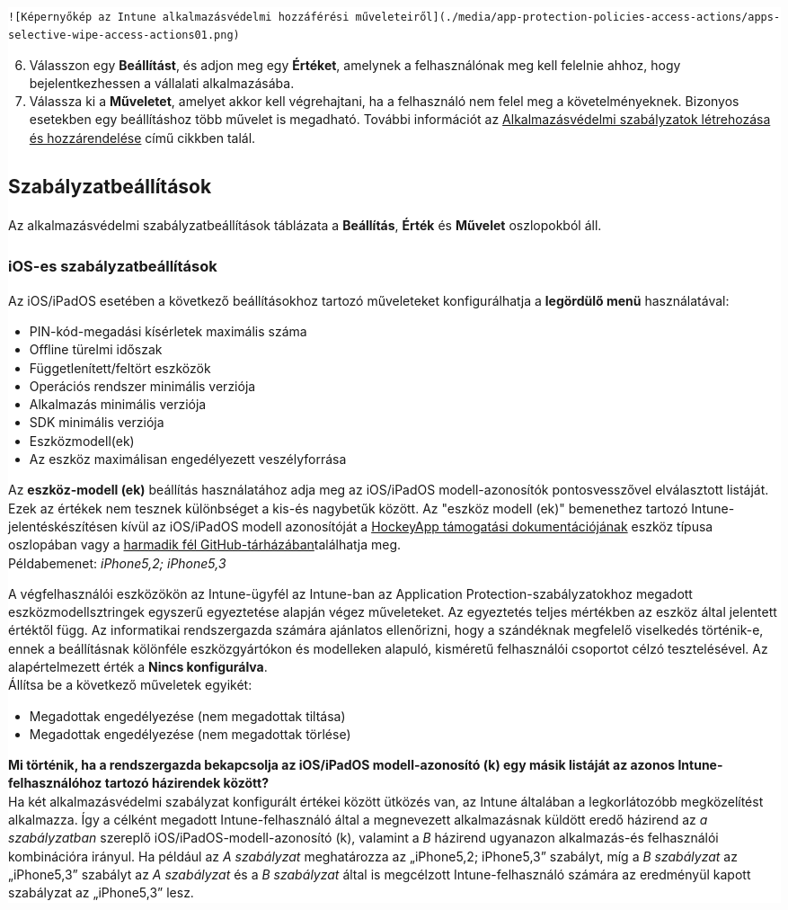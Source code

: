     ![Képernyőkép az Intune alkalmazásvédelmi hozzáférési műveleteiről](./media/app-protection-policies-access-actions/apps-selective-wipe-access-actions01.png)

6. Válasszon egy **Beállítást**, és adjon meg egy **Értéket**, amelynek a felhasználónak meg kell felelnie ahhoz, hogy bejelentkezhessen a vállalati alkalmazásába. 
7. Válassza ki a **Műveletet**, amelyet akkor kell végrehajtani, ha a felhasználó nem felel meg a követelményeknek. Bizonyos esetekben egy beállításhoz több művelet is megadható. További információt az [Alkalmazásvédelmi szabályzatok létrehozása és hozzárendelése](app-protection-policies.md) című cikkben talál.

## <a name="policy-settings"></a>Szabályzatbeállítások 

Az alkalmazásvédelmi szabályzatbeállítások táblázata a **Beállítás**, **Érték** és **Művelet** oszlopokból áll.

### <a name="ios-policy-settings"></a>iOS-es szabályzatbeállítások
Az iOS/iPadOS esetében a következő beállításokhoz tartozó műveleteket konfigurálhatja a **legördülő menü** használatával:
- PIN-kód-megadási kísérletek maximális száma
- Offline türelmi időszak
- Függetlenített/feltört eszközök
- Operációs rendszer minimális verziója
- Alkalmazás minimális verziója
- SDK minimális verziója
- Eszközmodell(ek)
- Az eszköz maximálisan engedélyezett veszélyforrása

Az **eszköz-modell (ek)** beállítás használatához adja meg az iOS/iPadOS modell-azonosítók pontosvesszővel elválasztott listáját. Ezek az értékek nem tesznek különbséget a kis-és nagybetűk között. Az "eszköz modell (ek)" bemenethez tartozó Intune-jelentéskészítésen kívül az iOS/iPadOS modell azonosítóját a [HockeyApp támogatási dokumentációjának](https://support.hockeyapp.net/kb/client-integration-ios-mac-os-x-tvos/ios-device-types) eszköz típusa oszlopában vagy a [harmadik fél GitHub-tárházában](https://gist.github.com/adamawolf/3048717)találhatja meg.<br>
Példabemenet: *iPhone5,2; iPhone5,3*

A végfelhasználói eszközökön az Intune-ügyfél az Intune-ban az Application Protection-szabályzatokhoz megadott eszközmodellsztringek egyszerű egyeztetése alapján végez műveleteket. Az egyeztetés teljes mértékben az eszköz által jelentett értéktől függ. Az informatikai rendszergazda számára ajánlatos ellenőrizni, hogy a szándéknak megfelelő viselkedés történik-e, ennek a beállításnak kölönféle eszközgyártókon és modelleken alapuló, kisméretű felhasználói csoportot célzó tesztelésével. Az alapértelmezett érték a **Nincs konfigurálva**.<br>
Állítsa be a következő műveletek egyikét: 
- Megadottak engedélyezése (nem megadottak tiltása)
- Megadottak engedélyezése (nem megadottak törlése)

**Mi történik, ha a rendszergazda bekapcsolja az iOS/iPadOS modell-azonosító (k) egy másik listáját az azonos Intune-felhasználóhoz tartozó házirendek között?**<br>
Ha két alkalmazásvédelmi szabályzat konfigurált értékei között ütközés van, az Intune általában a legkorlátozóbb megközelítést alkalmazza. Így a célként megadott Intune-felhasználó által a megnevezett alkalmazásnak küldött eredő házirend az *a szabályzatban* szereplő iOS/iPadOS-modell-azonosító (k), valamint a *B* házirend ugyanazon alkalmazás-és felhasználói kombinációra irányul. Ha például az *A szabályzat* meghatározza az „iPhone5,2; iPhone5,3” szabályt, míg a *B szabályzat* az „iPhone5,3” szabályt az *A szabályzat* és a *B szabályzat* által is megcélzott Intune-felhasználó számára az eredményül kapott szabályzat az „iPhone5,3” lesz. 
